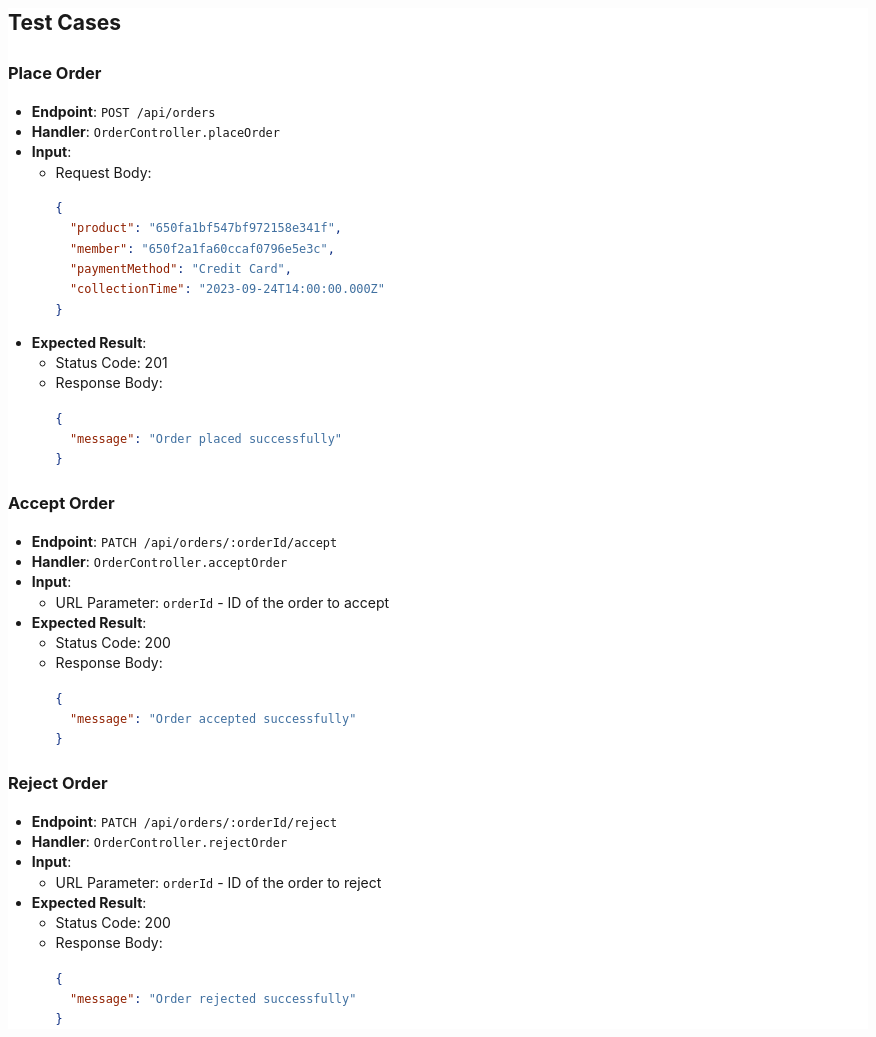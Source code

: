 ## Test Cases

### Place Order

- **Endpoint**: `POST /api/orders`
- **Handler**: `OrderController.placeOrder`
- **Input**:
  - Request Body:
    ```json
    {
      "product": "650fa1bf547bf972158e341f",
      "member": "650f2a1fa60ccaf0796e5e3c",
      "paymentMethod": "Credit Card",
      "collectionTime": "2023-09-24T14:00:00.000Z"
    }
    ```
- **Expected Result**: 
  - Status Code: 201
  - Response Body:
    ```json
    {
      "message": "Order placed successfully"
    }
    ```

### Accept Order

- **Endpoint**: `PATCH /api/orders/:orderId/accept`
- **Handler**: `OrderController.acceptOrder`
- **Input**:
  - URL Parameter: `orderId` - ID of the order to accept
- **Expected Result**: 
  - Status Code: 200
  - Response Body:
    ```json
    {
      "message": "Order accepted successfully"
    }
    ```

### Reject Order

- **Endpoint**: `PATCH /api/orders/:orderId/reject`
- **Handler**: `OrderController.rejectOrder`
- **Input**:
  - URL Parameter: `orderId` - ID of the order to reject
- **Expected Result**: 
  - Status Code: 200
  - Response Body:
    ```json
    {
      "message": "Order rejected successfully"
    }
    ```
